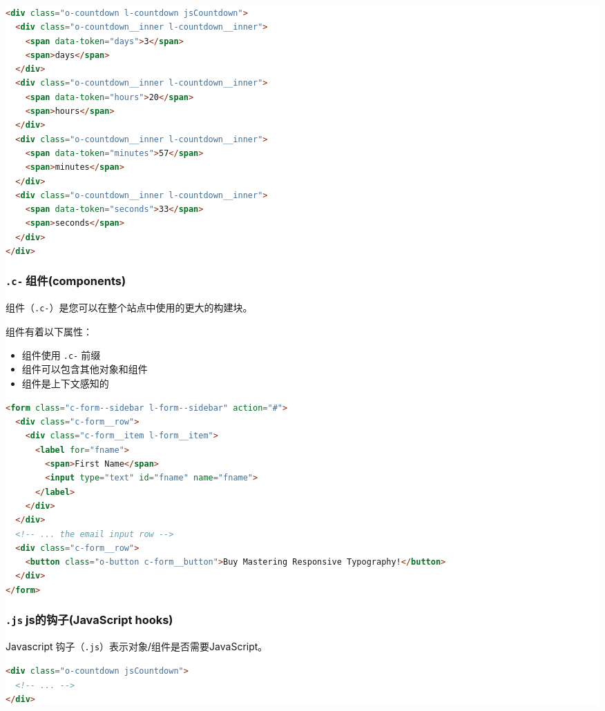``` html
<div class="o-countdown l-countdown jsCountdown">
  <div class="o-countdown__inner l-countdown__inner">
    <span data-token="days">3</span>
    <span>days</span>
  </div>
  <div class="o-countdown__inner l-countdown__inner">
    <span data-token="hours">20</span>
    <span>hours</span>
  </div>
  <div class="o-countdown__inner l-countdown__inner">
    <span data-token="minutes">57</span>
    <span>minutes</span>
  </div>
  <div class="o-countdown__inner l-countdown__inner">
    <span data-token="seconds">33</span>
    <span>seconds</span>
  </div>
</div>
```

### `.c-` 组件(components)

组件（`.c-`）是您可以在整个站点中使用的更大的构建块。

组件有着以下属性：

+ 组件使用 `.c-` 前缀
+ 组件可以包含其他对象和组件
+ 组件是上下文感知的

``` html
<form class="c-form--sidebar l-form--sidebar" action="#">
  <div class="c-form__row">
    <div class="c-form__item l-form__item">
      <label for="fname">
        <span>First Name</span>
        <input type="text" id="fname" name="fname">
      </label>
    </div>
  </div>
  <!-- ... the email input row -->
  <div class="c-form__row">
    <button class="o-button c-form__button">Buy Mastering Responsive Typography!</button>
  </div>
</form>
```

### `.js` js的钩子(JavaScript hooks)

Javascript 钩子（`.js`）表示对象/组件是否需要JavaScript。

``` html
<div class="o-countdown jsCountdown">
  <!-- ... -->
</div>
```
